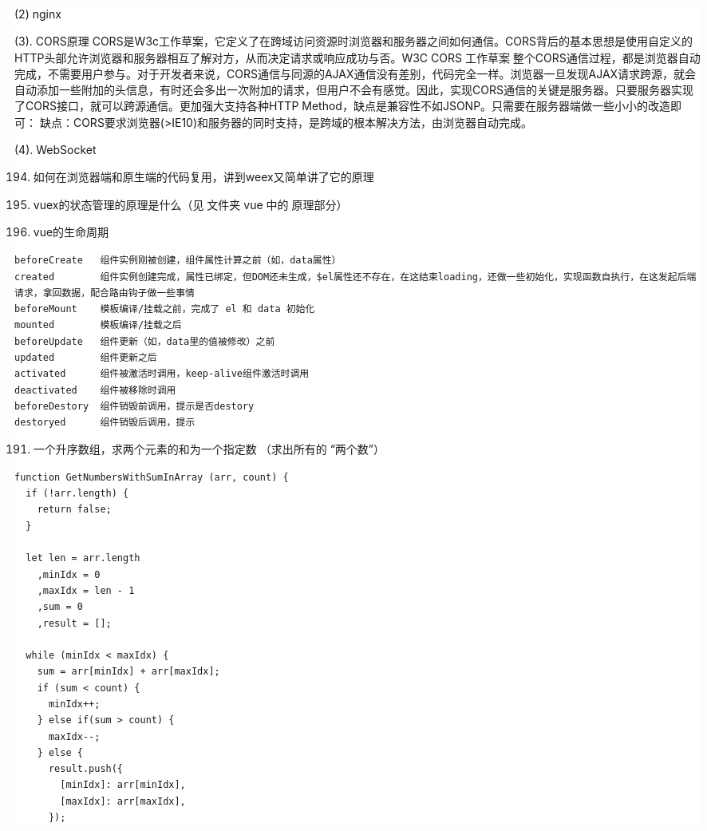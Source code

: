 (2) nginx

(3). CORS原理
   CORS是W3c工作草案，它定义了在跨域访问资源时浏览器和服务器之间如何通信。CORS背后的基本思想是使用自定义的HTTP头部允许浏览器和服务器相互了解对方，从而决定请求或响应成功与否。W3C CORS 工作草案
   整个CORS通信过程，都是浏览器自动完成，不需要用户参与。对于开发者来说，CORS通信与同源的AJAX通信没有差别，代码完全一样。浏览器一旦发现AJAX请求跨源，就会自动添加一些附加的头信息，有时还会多出一次附加的请求，但用户不会有感觉。因此，实现CORS通信的关键是服务器。只要服务器实现了CORS接口，就可以跨源通信。更加强大支持各种HTTP Method，缺点是兼容性不如JSONP。只需要在服务器端做一些小小的改造即可：
   缺点：CORS要求浏览器(>IE10)和服务器的同时支持，是跨域的根本解决方法，由浏览器自动完成。

(4). WebSocket




194. 如何在浏览器端和原生端的代码复用，讲到weex又简单讲了它的原理




193. vuex的状态管理的原理是什么（见 文件夹 vue 中的 原理部分）




192. vue的生命周期

    beforeCreate   组件实例刚被创建，组件属性计算之前（如，data属性）
    created        组件实例创建完成，属性已绑定，但DOM还未生成，$el属性还不存在，在这结束loading，还做一些初始化，实现函数自执行，在这发起后端请求，拿回数据，配合路由钩子做一些事情
    beforeMount    模板编译/挂载之前，完成了 el 和 data 初始化
    mounted        模板编译/挂载之后
    beforeUpdate   组件更新（如，data里的值被修改）之前
    updated        组件更新之后
    activated      组件被激活时调用，keep-alive组件激活时调用
    deactivated    组件被移除时调用
    beforeDestory  组件销毁前调用，提示是否destory
    destoryed      组件销毁后调用，提示





191. 一个升序数组，求两个元素的和为一个指定数 （求出所有的 “两个数”）

    function GetNumbersWithSumInArray (arr, count) {
      if (!arr.length) {
        return false;
      }
    
      let len = arr.length
        ,minIdx = 0
        ,maxIdx = len - 1
        ,sum = 0
        ,result = [];
    
      while (minIdx < maxIdx) {
        sum = arr[minIdx] + arr[maxIdx];
        if (sum < count) {
          minIdx++;
        } else if(sum > count) {
          maxIdx--;
        } else {
          result.push({
            [minIdx]: arr[minIdx],
            [maxIdx]: arr[maxIdx],
          });
    